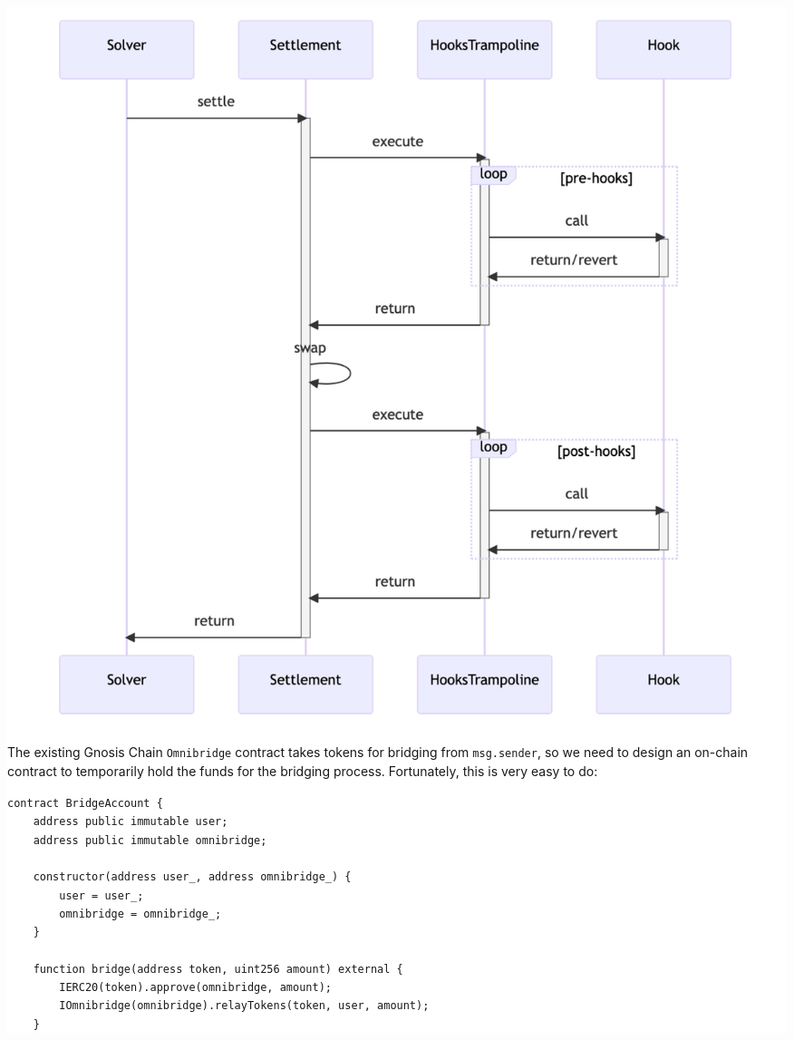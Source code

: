 <figure><img src="../../../.gitbook/assets/image.png" alt=""><figcaption></figcaption></figure>

The existing Gnosis Chain `Omnibridge` contract takes tokens for bridging from `msg.sender`, so we need to design an on-chain contract to temporarily hold the funds for the bridging process. Fortunately, this is very easy to do:

```solidity
contract BridgeAccount {
    address public immutable user;
    address public immutable omnibridge;

    constructor(address user_, address omnibridge_) {
        user = user_;
        omnibridge = omnibridge_;
    }

    function bridge(address token, uint256 amount) external {
        IERC20(token).approve(omnibridge, amount);
        IOmnibridge(omnibridge).relayTokens(token, user, amount);
    }

```